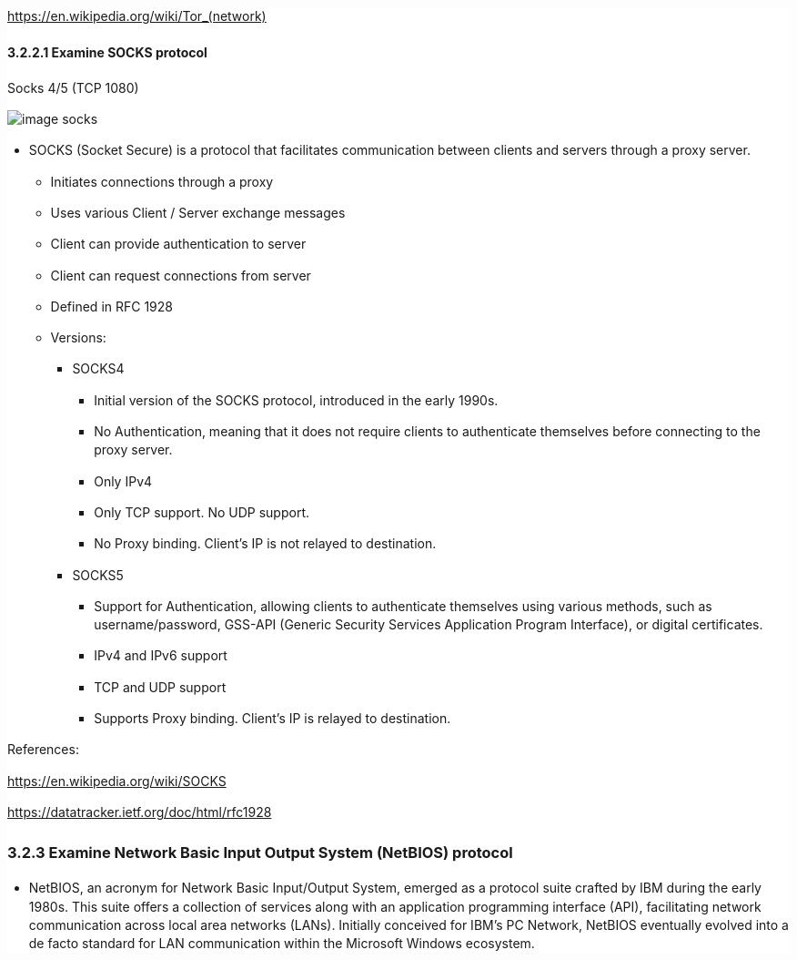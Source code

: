 https://en.wikipedia.org/wiki/Tor_(network)


#### 3.2.2.1 Examine SOCKS protocol
Socks 4/5 (TCP 1080)

![image](https://github.com/ruppertaj/WOBC/assets/93789685/24609042-0dd4-48c8-9564-14f7c8e68c23)
socks

- SOCKS (Socket Secure) is a protocol that facilitates communication between clients and servers through a proxy server.

  - Initiates connections through a proxy

  - Uses various Client / Server exchange messages

  - Client can provide authentication to server

  - Client can request connections from server

  - Defined in RFC 1928

  - Versions:

    - SOCKS4

      - Initial version of the SOCKS protocol, introduced in the early 1990s.

      - No Authentication, meaning that it does not require clients to authenticate themselves before connecting to the proxy server.

      - Only IPv4

      - Only TCP support. No UDP support.

      - No Proxy binding. Client’s IP is not relayed to destination.

    - SOCKS5

      - Support for Authentication, allowing clients to authenticate themselves using various methods, such as username/password, GSS-API (Generic Security Services Application Program Interface), or digital certificates.

      - IPv4 and IPv6 support

      - TCP and UDP support

      - Supports Proxy binding. Client’s IP is relayed to destination.



References:

https://en.wikipedia.org/wiki/SOCKS

https://datatracker.ietf.org/doc/html/rfc1928


### 3.2.3 Examine Network Basic Input Output System (NetBIOS) protocol

- NetBIOS, an acronym for Network Basic Input/Output System, emerged as a protocol suite crafted by IBM during the early 1980s. This suite offers a collection of services along with an application programming interface (API), facilitating network communication across local area networks (LANs). Initially conceived for IBM’s PC Network, NetBIOS eventually evolved into a de facto standard for LAN communication within the Microsoft Windows ecosystem.
